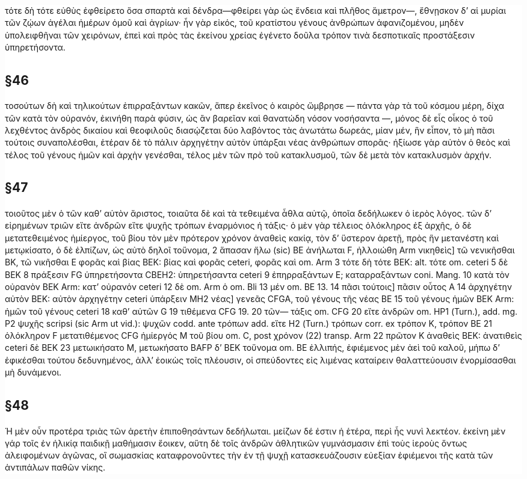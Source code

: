 <p>τότε δὴ τότε εὐθὺς ἐφθείρετο ὅσα σπαρτὰ καὶ δένδρα—φθείρει γὰρ ὡς ἔνδεια καὶ πλῆθος ἄμετρον—,
<lb n="5"/> ἔθνῃσκον δ’ αἱ μυρίαι τῶν ζῴων ἀγέλαι ἡμέρων ὁμοῦ καὶ ἀγρίων· ἦν
γὰρ εἰκός, τοῦ κρατίστου γένους ἀνθρώπων ἀφανιζομένου, μηδὲν ὑπολειφθῆναι
τῶν χειρόνων, ἐπεὶ καὶ πρὸς τὰς ἐκείνου χρείας ἐγένετο δοῦλα
 τρόπον τινὰ δεσποτικαῖς προστάξεσιν ὑπηρετήσοντα.</p>  

## §46  

<p>τοσούτων  <milestone unit="altpage2" n="p. 8 M."/> δὴ καὶ τηλικούτων ἐπιρραξάντων κακῶν, ἅπερ ἐκεῖνος ὁ καιρὸς ὤμβρησε —
<lb n="10"/> πάντα γὰρ τὰ τοῦ κόσμου μέρη, δίχα τῶν κατὰ τὸν οὐρανόν, ἐκινήθη
παρὰ φύσιν, ὡς ἂν βαρεῖαν καὶ θανατώδη νόσον νοσήσαντα —, μόνος
δὲ εἷς οἶκος ὁ τοῦ λεχθέντος ἀνδρὸς δικαίου καὶ θεοφιλοῦς διασῴζεται
δύο λαβόντος τὰς ἀνωτάτω δωρεάς, μίαν μέν, ἣν εἶπον, τὸ μὴ πᾶσι
τούτοις συναπολέσθαι, ἑτέραν δὲ τὸ πάλιν ἀρχηγέτην αὐτὸν ὑπάρξαι νέας
<lb n="15"/> ἀνθρώπων σπορᾶς· ἠξίωσε γὰρ αὐτὸν ὁ θεὸς καὶ τέλος τοῦ γένους ἡμῶν
καὶ ἀρχὴν γενέσθαι, τέλος μὲν τῶν πρὸ τοῦ κατακλυσμοῦ, τῶν δὲ μετὰ
τὸν κατακλυσμὸν ἀρχήν.</p>  

## §47  

<p><milestone unit="altref" n="9"/> τοιοῦτος μὲν ὁ τῶν καθ’ αὑτὸν ἄριστος, τοιαῦτα δὲ καὶ τὰ τεθειμένα ἆθλα αὐτῷ, ὁποῖα δεδήλωκεν ὁ ἱερὸς λόγος. τῶν δ’ εἰρημένων
<lb n="20"/> τριῶν εἴτε ἀνδρῶν εἴτε ψυχῆς τρόπων ἐναρμόνιος ἡ τάξις· ὁ μὲν
γὰρ τέλειος ὁλόκληρος ἐξ ἀρχῆς, ὁ δὲ μετατεθειμένος ἡμίεργος, τοῦ βίου
τὸν μὲν πρότερον χρόνον ἀναθεὶς κακίᾳ, τὸν δ’ ὕστερον ἀρετῇ, πρὸς ἣν
μετανέστη καὶ μετῳκίσατο, ὁ δὲ ἐλπίζων, ὡς αὐτὸ δηλοῖ τοὔνομα,
<note type="footnote">2 ἅπασαν ἤλω (sic) BE ἀνήλωται F, ἠλλοιώθη Arm νικηθεὶς] τῶ νενικῆσθαι
ΒΚ, τῶ νικῆσθαι Ε φορᾶς καὶ βίας BEK: βίας καὶ φορᾶς ceteri, φορᾶς καὶ om. Arm
3 τότε δὴ τότε BEK: alt. τότε om. ceteri 5 δὲ BEK 8 πράξεσιν FG
ὑπηρετήσοντα CBEH2: ὑπηρετήσαντα ceteri 9 ἐπηρραξάντων Ε; καταρραξάντων
coni. Mang. 10 κατὰ τὸν οὐρανὸν BEK Arm: κατ’ οὐρανόν ceteri 12 δὲ
om. Arm ὁ om. Bli 13 μέν om. BE 13. 14 πᾶσι τούτοις] πᾶσιν
οὗτος Α 14 ἀρχηγέτην αὐτὸν BEK: αὐτὸν ἀρχηγέτην ceteri ὑπάρξειν MH2
νέας] γενεᾶς CFGA, τοῦ γένους τῆς νέας BE 15 τοῦ γένους ἡμῶν BEK Arm: ἡμῶν
τοῦ γένους ceteri 18 καθ’ αὑτῶν G 19 τιθέμενα CFG 19. 20 τῶν—
τάξις om. CFG 20 εἴτε ἀνδρῶν om. ΗΡ1 (Turn.), add. mg. Ρ2 ψυχῆς
scripsi (sic Arm ut vid.): ψυχῶν codd. ante τρόπων add. εἴτε Η2 (Turn.)
τρόπων corr. ex τρόπον Κ, τρόπον BE 21 ὁλόκληρον F μετατιθέμενος CFG
ἡμίεργός M τοῦ βίου om. C, post χρόνον (22) transp. Arm 22 πρῶτον Κ
ἀναθεὶς BEK: ἀνατιθεὶς ceteri δὲ BEK 23 μετωικήσατο M, μετωκήσατο
BAFP δ’ BEK τοὔνομα om. BE</note>

<pb n="12"/>
ἐλλιπής, ἐφιέμενος μὲν ἀεὶ τοῦ καλοῦ, μήπω δ’ ἐφικέσθαι τούτου
δεδυνημένος, ἀλλ’ ἐοικὼς τοῖς πλέουσιν, οἱ σπεύδοντες εἰς λιμένας καταίρειν
θαλαττεύουσιν ἐνορμίσασθαι μὴ δυνάμενοι.</p>  

## §48  

<p><milestone unit="altref" n="10"/> Ἡ μὲν οὗν προτέρα τριὰς τῶν ἀρετὴν ἐπιποθησάντων δεδήλωται.
μείζων δέ ἐστιν ἡ ἑτέρα, περὶ ἧς νυνὶ λεκτέον. ἐκείνη μὲν
γάρ τοῖς ἐν ἡλικίᾳ παιδικῇ μαθήμασιν ἔοικεν, αὕτη δὲ τοῖς ἀνδρῶν
ἀθλητικῶν γυμνάσμασιν ἐπὶ τοὺς ἱεροὺς ὄντως ἀλειφομένων ἀγῶνας, οἳ
σωμασκίας καταφρονοῦντες τὴν ἐν τῇ ψυχῇ κατασκευάζουσιν εὐεξίαν
 ἐφιέμενοι τῆς κατὰ τῶν ἀντιπάλων παθῶν νίκης.</p>  
